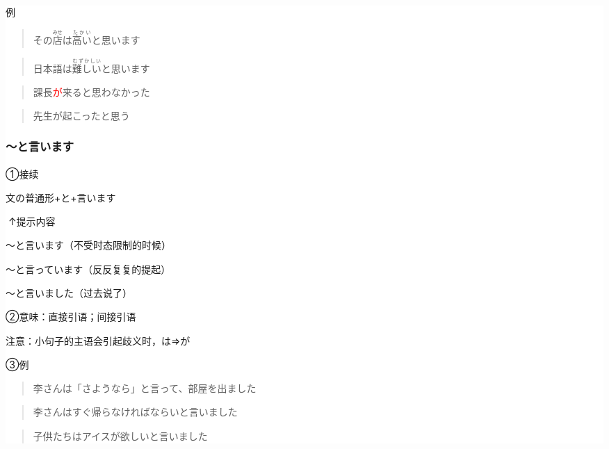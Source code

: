例

> その<ruby>店<rt>みせ</rt></ruby>は<ruby>高い<rt>たかい</rt></ruby>と思います

> 日本語は<ruby>難しい<rt>むずかしい</rt></ruby>と思います

> 課長<font color=red>が</font>来ると思わなかった

> 先生が起こったと思う

### ～と言います

①接续

文の普通形+と+言います

​                      ↑提示内容

～と言います（不受时态限制的时候）

～と言っています（反反复复的提起）

～と言いました（过去说了）

②意味：直接引语；间接引语

注意：小句子的主语会引起歧义时，は=>が

③例

> 李さんは「さようなら」と言って、部屋を出ました

> 李さんはすぐ帰らなければならいと言いました

> 子供たちはアイスが欲しいと言いました

